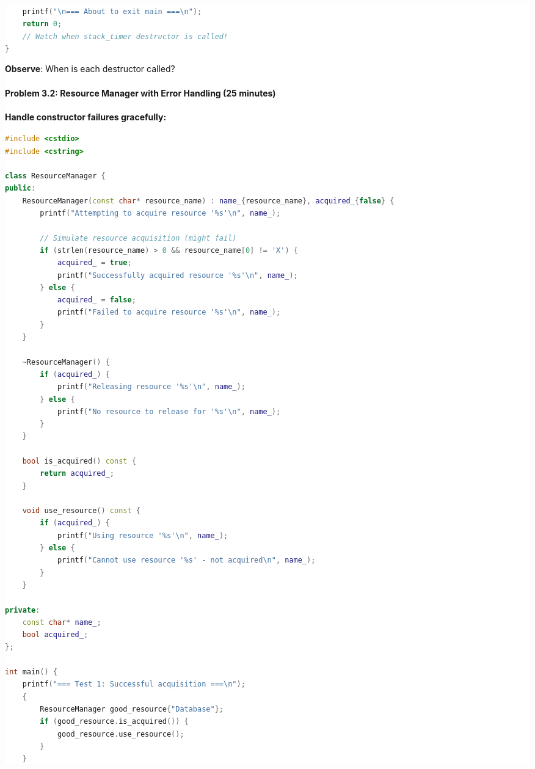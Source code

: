 ```cpp
    printf("\n=== About to exit main ===\n");
    return 0;
    // Watch when stack_timer destructor is called!
}
```

**Observe**: When is each destructor called?

#### Problem 3.2: Resource Manager with Error Handling (25 minutes)
**Handle constructor failures gracefully:**

```cpp
#include <cstdio>
#include <cstring>

class ResourceManager {
public:
    ResourceManager(const char* resource_name) : name_{resource_name}, acquired_{false} {
        printf("Attempting to acquire resource '%s'\n", name_);
        
        // Simulate resource acquisition (might fail)
        if (strlen(resource_name) > 0 && resource_name[0] != 'X') {
            acquired_ = true;
            printf("Successfully acquired resource '%s'\n", name_);
        } else {
            acquired_ = false;
            printf("Failed to acquire resource '%s'\n", name_);
        }
    }
    
    ~ResourceManager() {
        if (acquired_) {
            printf("Releasing resource '%s'\n", name_);
        } else {
            printf("No resource to release for '%s'\n", name_);
        }
    }
    
    bool is_acquired() const {
        return acquired_;
    }
    
    void use_resource() const {
        if (acquired_) {
            printf("Using resource '%s'\n", name_);
        } else {
            printf("Cannot use resource '%s' - not acquired\n", name_);
        }
    }
    
private:
    const char* name_;
    bool acquired_;
};

int main() {
    printf("=== Test 1: Successful acquisition ===\n");
    {
        ResourceManager good_resource{"Database"};
        if (good_resource.is_acquired()) {
            good_resource.use_resource();
        }
    }
```